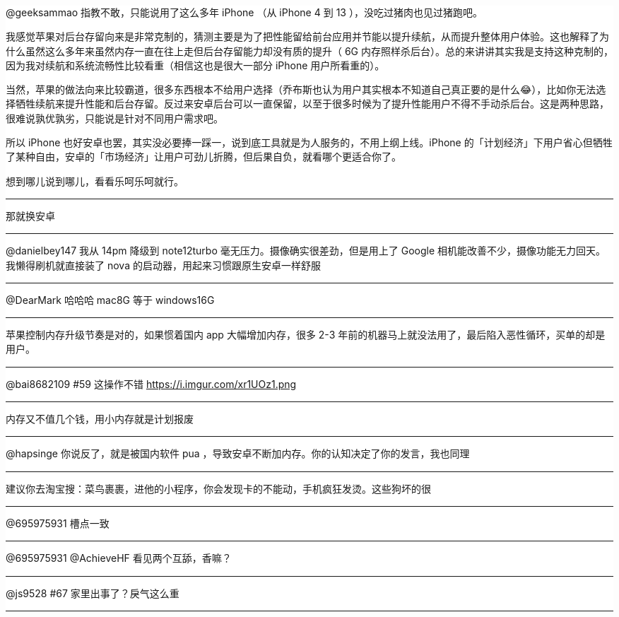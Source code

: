 @geeksammao 指教不敢，只能说用了这么多年 iPhone （从 iPhone 4 到 13 ），没吃过猪肉也见过猪跑吧。

我感觉苹果对后台存留向来是非常克制的，猜测主要是为了把性能留给前台应用并节能以提升续航，从而提升整体用户体验。这也解释了为什么虽然这么多年来虽然内存一直在往上走但后台存留能力却没有质的提升（ 6G 内存照样杀后台）。总的来讲讲其实我是支持这种克制的，因为我对续航和系统流畅性比较看重（相信这也是很大一部分 iPhone 用户所看重的）。

当然，苹果的做法向来比较霸道，很多东西根本不给用户选择（乔布斯也认为用户其实根本不知道自己真正要的是什么😂），比如你无法选择牺牲续航来提升性能和后台存留。反过来安卓后台可以一直保留，以至于很多时候为了提升性能用户不得不手动杀后台。这是两种思路，很难说孰优孰劣，只能说是针对不同用户需求吧。

所以 iPhone 也好安卓也罢，其实没必要捧一踩一，说到底工具就是为人服务的，不用上纲上线。iPhone 的「计划经济」下用户省心但牺牲了某种自由，安卓的「市场经济」让用户可劲儿折腾，但后果自负，就看哪个更适合你了。

想到哪儿说到哪儿，看看乐呵乐呵就行。

---------------------------------------------------

那就换安卓

---------------------------------------------------

@danielbey147 我从 14pm 降级到 note12turbo 毫无压力。摄像确实很差劲，但是用上了 Google 相机能改善不少，摄像功能无力回天。我懒得刷机就直接装了 nova 的启动器，用起来习惯跟原生安卓一样舒服

---------------------------------------------------

@DearMark 哈哈哈 mac8G 等于 windows16G

---------------------------------------------------

苹果控制内存升级节奏是对的，如果惯着国内 app 大幅增加内存，很多 2-3 年前的机器马上就没法用了，最后陷入恶性循环，买单的却是用户。

---------------------------------------------------

@bai8682109 #59 这操作不错 https://i.imgur.com/xr1UOz1.png

---------------------------------------------------

内存又不值几个钱，用小内存就是计划报废

---------------------------------------------------

@hapsinge 你说反了，就是被国内软件 pua ，导致安卓不断加内存。你的认知决定了你的发言，我也同理

---------------------------------------------------

建议你去淘宝搜：菜鸟裹裹，进他的小程序，你会发现卡的不能动，手机疯狂发烫。这些狗坏的很

---------------------------------------------------

@695975931 槽点一致

---------------------------------------------------

@695975931 
@AchieveHF 
看见两个互舔，香嘛？

---------------------------------------------------

@js9528 #67 家里出事了？戾气这么重

---------------------------------------------------
